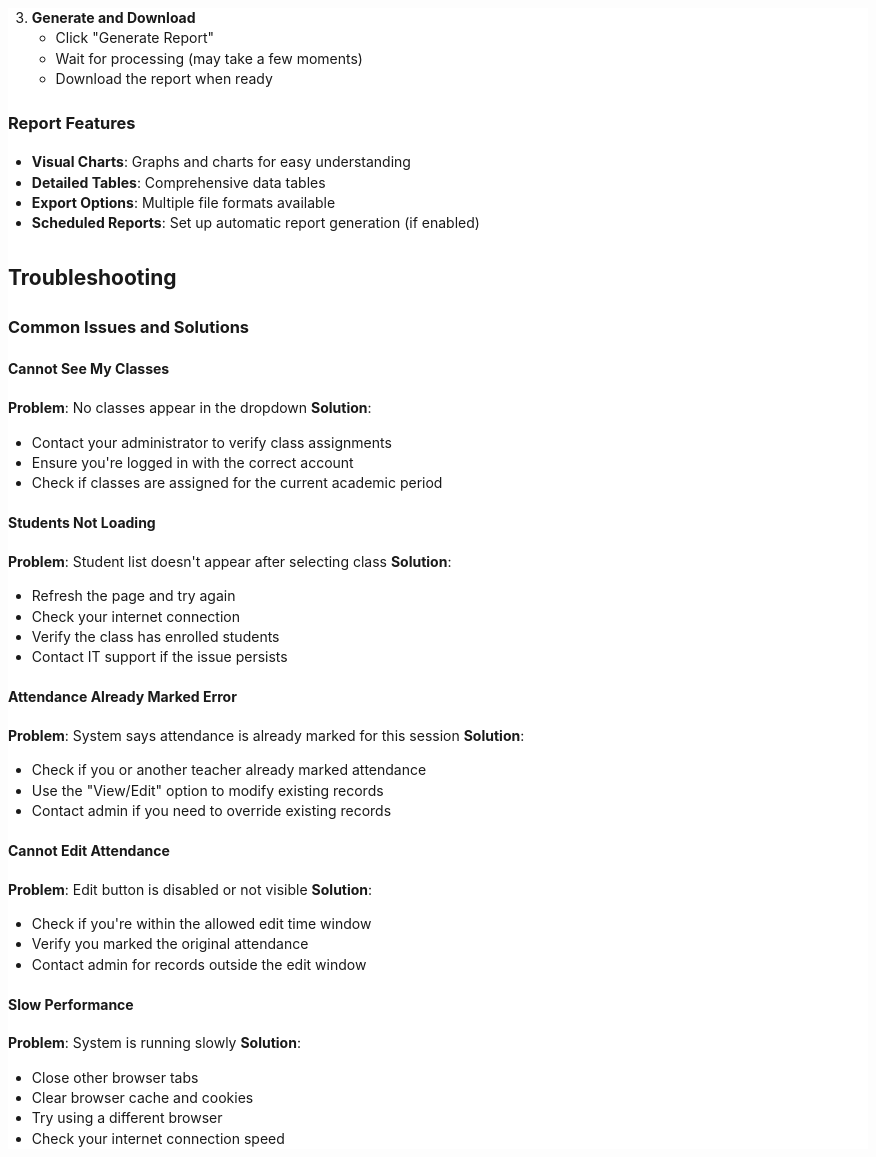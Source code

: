 3. **Generate and Download**
   - Click "Generate Report"
   - Wait for processing (may take a few moments)
   - Download the report when ready

### Report Features
- **Visual Charts**: Graphs and charts for easy understanding
- **Detailed Tables**: Comprehensive data tables
- **Export Options**: Multiple file formats available
- **Scheduled Reports**: Set up automatic report generation (if enabled)

## Troubleshooting

### Common Issues and Solutions

#### Cannot See My Classes
**Problem**: No classes appear in the dropdown
**Solution**: 
- Contact your administrator to verify class assignments
- Ensure you're logged in with the correct account
- Check if classes are assigned for the current academic period

#### Students Not Loading
**Problem**: Student list doesn't appear after selecting class
**Solution**:
- Refresh the page and try again
- Check your internet connection
- Verify the class has enrolled students
- Contact IT support if the issue persists

#### Attendance Already Marked Error
**Problem**: System says attendance is already marked for this session
**Solution**:
- Check if you or another teacher already marked attendance
- Use the "View/Edit" option to modify existing records
- Contact admin if you need to override existing records

#### Cannot Edit Attendance
**Problem**: Edit button is disabled or not visible
**Solution**:
- Check if you're within the allowed edit time window
- Verify you marked the original attendance
- Contact admin for records outside the edit window

#### Slow Performance
**Problem**: System is running slowly
**Solution**:
- Close other browser tabs
- Clear browser cache and cookies
- Try using a different browser
- Check your internet connection speed
